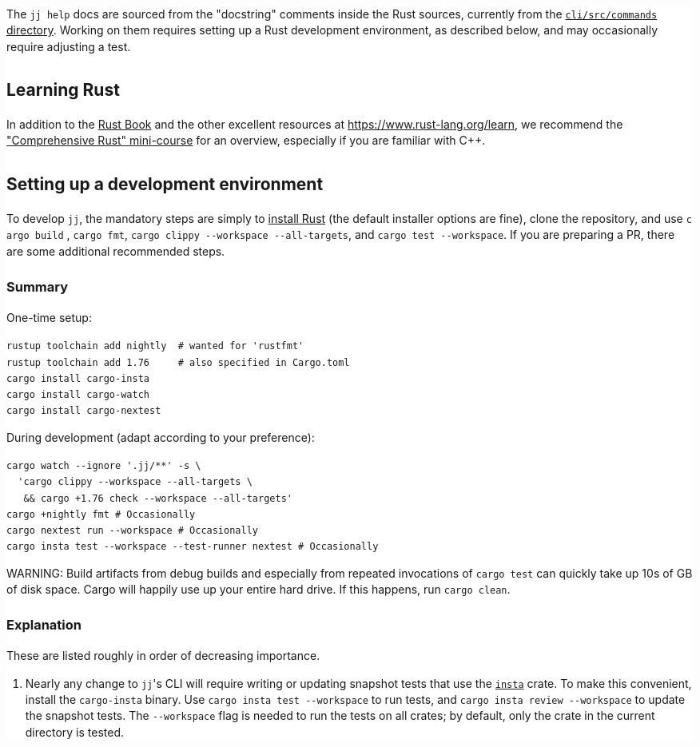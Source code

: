 The `jj help` docs are sourced from the "docstring" comments inside the Rust
sources, currently from the [`cli/src/commands`
directory](https://github.com/martinvonz/jj/tree/main/cli/src/commands). Working
on them requires setting up a Rust development environment, as described
below, and may occasionally require adjusting a test.


## Learning Rust

In addition to the [Rust Book](https://doc.rust-lang.org/book/) and the other
excellent resources at <https://www.rust-lang.org/learn>, we recommend the
["Comprehensive Rust" mini-course](https://google.github.io/comprehensive-rust/)
for an overview, especially if you are familiar with C++.

## Setting up a development environment

To develop `jj`, the mandatory steps are simply
to [install Rust](https://www.rust-lang.org/tools/install) (the default
installer options are fine), clone the repository, and use `cargo build`
, `cargo fmt`,
`cargo clippy --workspace --all-targets`, and
`cargo test --workspace`. If you are preparing a PR, there are some additional
recommended steps.

### Summary

One-time setup:

    rustup toolchain add nightly  # wanted for 'rustfmt'
    rustup toolchain add 1.76     # also specified in Cargo.toml
    cargo install cargo-insta
    cargo install cargo-watch
    cargo install cargo-nextest

During development (adapt according to your preference):

    cargo watch --ignore '.jj/**' -s \
      'cargo clippy --workspace --all-targets \
       && cargo +1.76 check --workspace --all-targets'
    cargo +nightly fmt # Occasionally
    cargo nextest run --workspace # Occasionally
    cargo insta test --workspace --test-runner nextest # Occasionally

WARNING: Build artifacts from debug builds and especially from repeated
invocations of `cargo test` can quickly take up 10s of GB of disk space.
Cargo will happily use up your entire hard drive. If this happens, run
`cargo clean`.

### Explanation

These are listed roughly in order of decreasing importance.

1. Nearly any change to `jj`'s CLI will require writing or updating snapshot
   tests that use the [`insta`](https://insta.rs/) crate. To make this
   convenient, install the `cargo-insta` binary.
   Use `cargo insta test --workspace` to run tests,
   and `cargo insta review --workspace` to update the snapshot tests.
   The `--workspace` flag is needed to run the tests on all crates; by default,
   only the crate in the current directory is tested.
